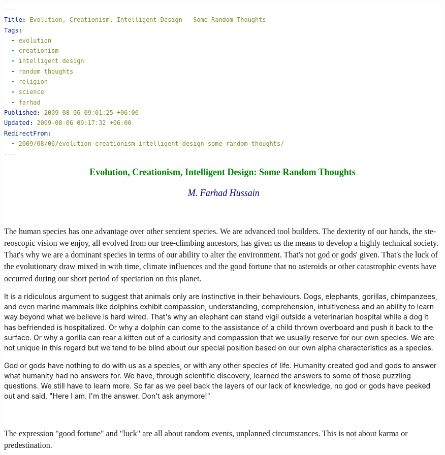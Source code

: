 ```yaml
---
Title: Evolution, Creationism, Intelligent Design - Some Random Thoughts
Tags:
  - evolution
  - creationism
  - intelligent design
  - random thoughts
  - religion
  - science
  - farhad
Published: 2009-08-06 09:01:25 +06:00
Updated: 2009-08-06 09:17:32 +06:00
RedirectFrom:
  - 2009/08/06/evolution-creationism-intelligent-design-some-random-thoughts/
---
```


<p class="MsoNormal" align="center"><span style="font-size: large; color: #008000; font-family: Garamond;"><strong><span lang="EN-GB">Evolution, Creationism, Intelligent Design: Some Random Thoughts</span></strong></span></p>
<p class="MsoNormal" align="center"><span style="font-size: large; font-family: Garamond;"><em><span lang="EN-GB"> <span style="color: #000080;">M. Farhad Hussain</span></span></em></span></p>
<p class="MsoNormal"><span style="font-size: medium; font-family: Garamond;"><em><span lang="EN-GB"> </span></em></span></p>

<p class="MsoNormal"><span style="font-size: medium; font-family: Garamond;"><span lang="EN-GB">The human species has one advantage over other sentient species. We are advanced tool builders. The dexterity of our hands, the stereoscopic vision we enjoy, all evolved from our tree-climbing ancestors, has given us the means to develop a highly technical society. That's why we are a dominant species in terms of our ability to alter the environment. That's not god or gods' given. That's the luck of the evolutionary draw mixed in with time, climate influences and the good fortune that no asteroids or other catastrophic events have occurred during our short period of speciation on this planet.

It is a ridiculous argument to suggest that animals only are instinctive in their behaviours. Dogs, elephants, gorillas, chimpanzees, and even marine mammals like dolphins exhibit compassion, understanding, comprehension, intuitiveness and an ability to learn way beyond what we believe is hard wired. That's why an elephant can stand vigil outside a veterinarian hospital while a dog it has befriended is hospitalized. Or why a dolphin can come to the assistance of a child thrown overboard and push it back to the surface. Or why a gorilla can rear a kitten out of a curiosity and compassion that we usually reserve for our own species. We are not unique in this regard but we tend to be blind about our special position based on our own alpha characteristics as a species.

God or gods have nothing to do with us as a species, or with any other species of life. Humanity created god and gods to answer what humanity had no answers for. We have, through scientific discovery, learned the answers to some of those puzzling questions. We still have to learn more. So far as we peel back the layers of our lack of knowledge, no god or gods have peeked out and said, "Here I am. I'm the answer. Don't ask anymore!"</span></span>
<p class="MsoNormal"><span style="font-size: medium; font-family: Garamond;"><span lang="EN-GB"> </span></span></p>

<p class="MsoNormal"><span style="font-size: medium; font-family: Garamond;"><span lang="EN-GB">The expression "good fortune" and "luck" are all about random events, unplanned circumstances. This is not about karma or predestination.
